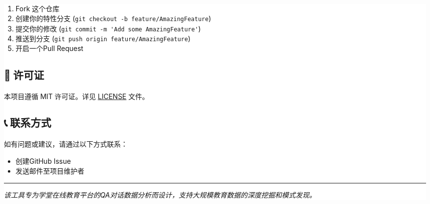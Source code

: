 1. Fork 这个仓库
2. 创建你的特性分支 (`git checkout -b feature/AmazingFeature`)
3. 提交你的修改 (`git commit -m 'Add some AmazingFeature'`)
4. 推送到分支 (`git push origin feature/AmazingFeature`)
5. 开启一个Pull Request

## 📜 许可证

本项目遵循 MIT 许可证。详见 [LICENSE](LICENSE) 文件。

## 📞 联系方式

如有问题或建议，请通过以下方式联系：
- 创建GitHub Issue
- 发送邮件至项目维护者

---

*该工具专为学堂在线教育平台的QA对话数据分析而设计，支持大规模教育数据的深度挖掘和模式发现。*
